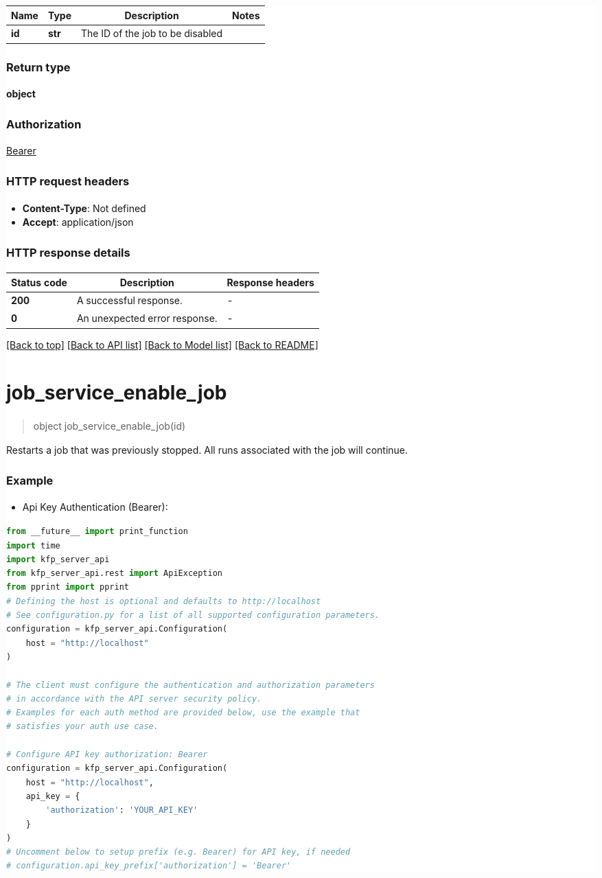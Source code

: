 | Name   | Type    | Description                      | Notes |
| ------ | ------- | -------------------------------- | ----- |
| **id** | **str** | The ID of the job to be disabled |

### Return type

**object**

### Authorization

[Bearer](../README.md#Bearer)

### HTTP request headers

- **Content-Type**: Not defined
- **Accept**: application/json

### HTTP response details

| Status code | Description                   | Response headers |
| ----------- | ----------------------------- | ---------------- |
| **200**     | A successful response.        | -                |
| **0**       | An unexpected error response. | -                |

[[Back to top]](#) [[Back to API list]](../README.md#documentation-for-api-endpoints) [[Back to Model list]](../README.md#documentation-for-models) [[Back to README]](../README.md)

# **job_service_enable_job**

> object job_service_enable_job(id)

Restarts a job that was previously stopped. All runs associated with the job will continue.

### Example

- Api Key Authentication (Bearer):

```python
from __future__ import print_function
import time
import kfp_server_api
from kfp_server_api.rest import ApiException
from pprint import pprint
# Defining the host is optional and defaults to http://localhost
# See configuration.py for a list of all supported configuration parameters.
configuration = kfp_server_api.Configuration(
    host = "http://localhost"
)

# The client must configure the authentication and authorization parameters
# in accordance with the API server security policy.
# Examples for each auth method are provided below, use the example that
# satisfies your auth use case.

# Configure API key authorization: Bearer
configuration = kfp_server_api.Configuration(
    host = "http://localhost",
    api_key = {
        'authorization': 'YOUR_API_KEY'
    }
)
# Uncomment below to setup prefix (e.g. Bearer) for API key, if needed
# configuration.api_key_prefix['authorization'] = 'Bearer'
```